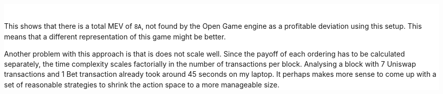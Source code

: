 <br>


This shows that there is a total MEV of `8A`, not found by the Open Game engine as a profitable deviation using this setup. This means that a different representation of this game might be better.

Another problem with this approach is that is does not scale well. Since the payoff of each ordering has to be calculated separately, the time complexity scales factorially in the number of transactions per block. Analysing a block with 7 Uniswap transactions and 1 Bet transaction already took around 45 seconds on my laptop. It perhaps makes more sense to come up with a set of reasonable strategies to shrink the action space to a more manageable size. 